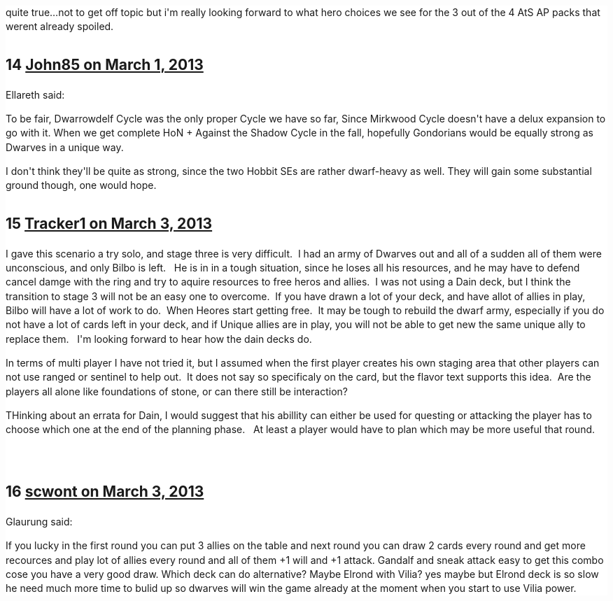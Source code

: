 
quite true…not to get off topic but i'm really looking forward to what hero choices we see for the 3 out of the 4 AtS AP packs that werent already spoiled.

## 14 [John85 on March 1, 2013](https://community.fantasyflightgames.com/topic/79899-on-the-door-stop-observations-quests/?do=findComment&comment=769106)

Ellareth said:

To be fair, Dwarrowdelf Cycle was the only proper Cycle we have so far, Since Mirkwood Cycle doesn't have a delux expansion to go with it.
When we get complete HoN + Against the Shadow Cycle in the fall, hopefully Gondorians would be equally strong as Dwarves in a unique way.



I don't think they'll be quite as strong, since the two Hobbit SEs are rather dwarf-heavy as well. They will gain some substantial ground though, one would hope.

## 15 [Tracker1 on March 3, 2013](https://community.fantasyflightgames.com/topic/79899-on-the-door-stop-observations-quests/?do=findComment&comment=769520)

I gave this scenario a try solo, and stage three is very difficult.  I had an army of Dwarves out and all of a sudden all of them were unconscious, and only Bilbo is left.   He is in in a tough situation, since he loses all his resources, and he may have to defend cancel damge with the ring and try to aquire resources to free heros and allies.  I was not using a Dain deck, but I think the transition to stage 3 will not be an easy one to overcome.  If you have drawn a lot of your deck, and have allot of allies in play, Bilbo will have a lot of work to do.  When Heores start getting free.  It may be tough to rebuild the dwarf army, especially if you do not have a lot of cards left in your deck, and if Unique allies are in play, you will not be able to get new the same unique ally to replace them.   I'm looking forward to hear how the dain decks do.

In terms of multi player I have not tried it, but I assumed when the first player creates his own staging area that other players can not use ranged or sentinel to help out.  It does not say so specificaly on the card, but the flavor text supports this idea.  Are the players all alone like foundations of stone, or can there still be interaction?

THinking about an errata for Dain, I would suggest that his abillity can either be used for questing or attacking the player has to choose which one at the end of the planning phase.   At least a player would have to plan which may be more useful that round.

 

## 16 [scwont on March 3, 2013](https://community.fantasyflightgames.com/topic/79899-on-the-door-stop-observations-quests/?do=findComment&comment=769595)

Glaurung said:

If you lucky in the first round you can put 3 allies on the table and next round you can draw 2 cards every round and get more recources and play lot of allies every round and all of them +1 will and +1 attack. Gandalf and sneak attack easy to get this combo cose you have a very good draw. Which deck can do alternative? Maybe Elrond with Vilia? yes maybe but Elrond deck is so slow he need much more time to bulid up so dwarves will win the game already at the moment when you start to use Vilia power.
